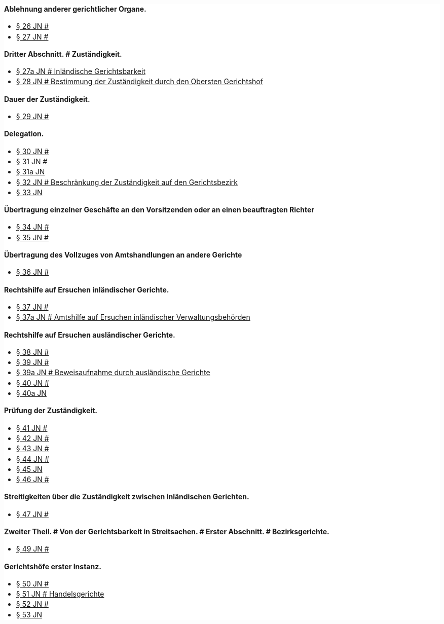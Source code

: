 **Ablehnung anderer gerichtlicher Organe.**  
* [§ 26 JN # ](BG.JN.001.md#-26-jn--)  
* [§ 27 JN # ](BG.JN.001.md#-27-jn--)

**Dritter Abschnitt. # Zuständigkeit.**  
* [§ 27a JN # Inländische Gerichtsbarkeit](BG.JN.001.md#-27a-jn--inländische-gerichtsbarkeit)  
* [§ 28 JN # Bestimmung der Zuständigkeit durch den Obersten Gerichtshof](BG.JN.001.md#-28-jn--bestimmung-der-zuständigkeit-durch-den-obersten-gerichtshof)

**Dauer der Zuständigkeit.**  
* [§ 29 JN # ](BG.JN.001.md#-29-jn--)

**Delegation.**  
* [§ 30 JN # ](BG.JN.001.md#-30-jn--)  
* [§ 31 JN # ](BG.JN.001.md#-31-jn--)  
* [§ 31a JN](BG.JN.001.md#-31a-jn)  
* [§ 32 JN # Beschränkung der Zuständigkeit auf den Gerichtsbezirk](BG.JN.001.md#-32-jn--beschränkung-der-zuständigkeit-auf-den-gerichtsbezirk)  
* [§ 33 JN](BG.JN.001.md#-33-jn)

**Übertragung einzelner Geschäfte an den Vorsitzenden oder an einen beauftragten Richter**  
* [§ 34 JN # ](BG.JN.001.md#-34-jn--)  
* [§ 35 JN # ](BG.JN.001.md#-35-jn--)

**Übertragung des Vollzuges von Amtshandlungen an andere Gerichte**  
* [§ 36 JN # ](BG.JN.002.md#-36-jn--)

**Rechtshilfe auf Ersuchen inländischer Gerichte.**  
* [§ 37 JN # ](BG.JN.002.md#-37-jn--)  
* [§ 37a JN # Amtshilfe auf Ersuchen inländischer Verwaltungsbehörden](BG.JN.002.md#-37a-jn--amtshilfe-auf-ersuchen-inländischer-verwaltungsbehörden)

**Rechtshilfe auf Ersuchen ausländischer Gerichte.**  
* [§ 38 JN # ](BG.JN.002.md#-38-jn--)  
* [§ 39 JN # ](BG.JN.002.md#-39-jn--)  
* [§ 39a JN # Beweisaufnahme durch ausländische Gerichte](BG.JN.002.md#-39a-jn--beweisaufnahme-durch-ausländische-gerichte)  
* [§ 40 JN # ](BG.JN.002.md#-40-jn--)  
* [§ 40a JN](BG.JN.002.md#-40a-jn)

**Prüfung der Zuständigkeit.**  
* [§ 41 JN # ](BG.JN.002.md#-41-jn--)  
* [§ 42 JN # ](BG.JN.002.md#-42-jn--)  
* [§ 43 JN # ](BG.JN.002.md#-43-jn--)  
* [§ 44 JN # ](BG.JN.002.md#-44-jn--)  
* [§ 45 JN](BG.JN.002.md#-45-jn)  
* [§ 46 JN # ](BG.JN.002.md#-46-jn--)

**Streitigkeiten über die Zuständigkeit zwischen inländischen Gerichten.**  
* [§ 47 JN # ](BG.JN.002.md#-47-jn--)

**Zweiter Theil. # Von der Gerichtsbarkeit in Streitsachen. # Erster Abschnitt. # Bezirksgerichte.**  
* [§ 49 JN # ](BG.JN.002.md#-49-jn--)

**Gerichtshöfe erster Instanz.**  
* [§ 50 JN # ](BG.JN.002.md#-50-jn--)  
* [§ 51 JN # Handelsgerichte](BG.JN.002.md#-51-jn--handelsgerichte)  
* [§ 52 JN # ](BG.JN.002.md#-52-jn--)  
* [§ 53 JN](BG.JN.002.md#-53-jn)
